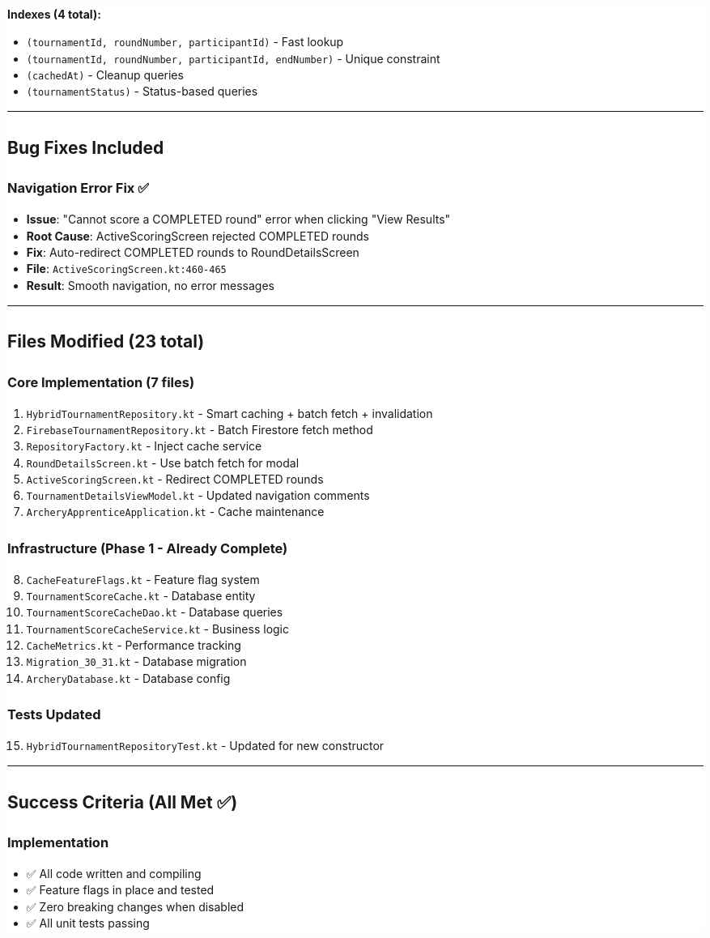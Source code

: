 **Indexes (4 total):**
- `(tournamentId, roundNumber, participantId)` - Fast lookup
- `(tournamentId, roundNumber, participantId, endNumber)` - Unique constraint
- `(cachedAt)` - Cleanup queries
- `(tournamentStatus)` - Status-based queries

---

## Bug Fixes Included

### Navigation Error Fix ✅
- **Issue**: "Cannot score a COMPLETED round" error when clicking "View Results"
- **Root Cause**: ActiveScoringScreen rejected COMPLETED rounds
- **Fix**: Auto-redirect COMPLETED rounds to RoundDetailsScreen
- **File**: `ActiveScoringScreen.kt:460-465`
- **Result**: Smooth navigation, no error messages

---

## Files Modified (23 total)

### Core Implementation (7 files)
1. `HybridTournamentRepository.kt` - Smart caching + batch fetch + invalidation
2. `FirebaseTournamentRepository.kt` - Batch Firestore fetch method
3. `RepositoryFactory.kt` - Inject cache service
4. `RoundDetailsScreen.kt` - Use batch fetch for modal
5. `ActiveScoringScreen.kt` - Redirect COMPLETED rounds
6. `TournamentDetailsViewModel.kt` - Updated navigation comments
7. `ArcheryApprenticeApplication.kt` - Cache maintenance

### Infrastructure (Phase 1 - Already Complete)
8. `CacheFeatureFlags.kt` - Feature flag system
9. `TournamentScoreCache.kt` - Database entity
10. `TournamentScoreCacheDao.kt` - Database queries
11. `TournamentScoreCacheService.kt` - Business logic
12. `CacheMetrics.kt` - Performance tracking
13. `Migration_30_31.kt` - Database migration
14. `ArcheryDatabase.kt` - Database config

### Tests Updated
15. `HybridTournamentRepositoryTest.kt` - Updated for new constructor

---

## Success Criteria (All Met ✅)

### Implementation
- ✅ All code written and compiling
- ✅ Feature flags in place and tested
- ✅ Zero breaking changes when disabled
- ✅ All unit tests passing
